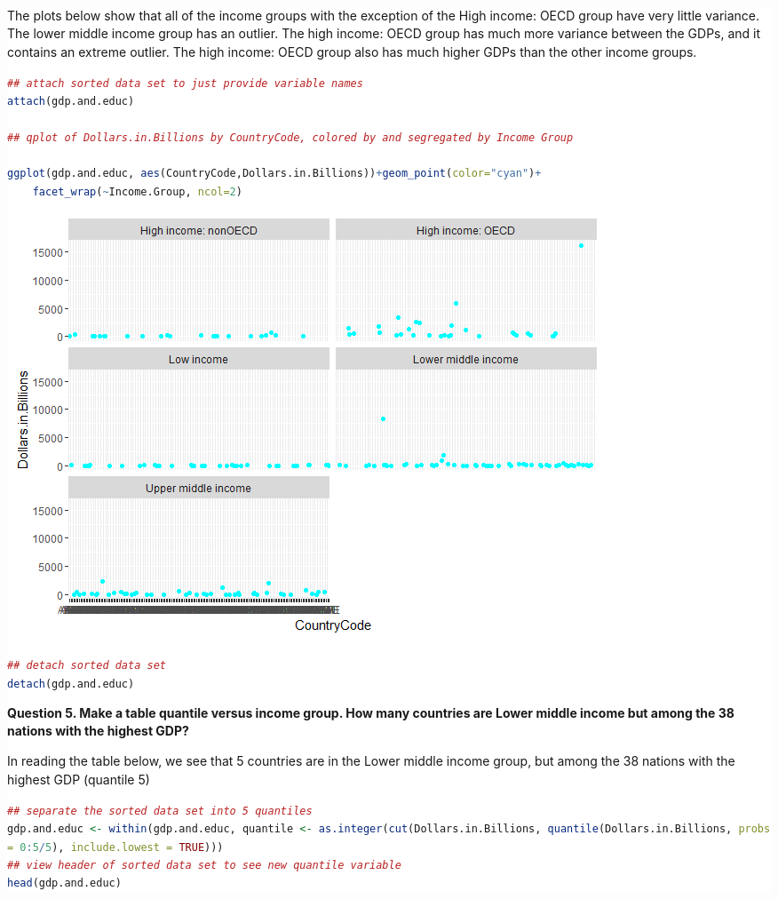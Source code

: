 The plots below show that all of the income groups with the exception of the High income: OECD group have very little variance. The lower middle income group has an outlier. The high income: OECD group has much more variance between the GDPs, and it contains an extreme outlier. The high income: OECD group also has much higher GDPs than the other income groups.


```r
## attach sorted data set to just provide variable names
attach(gdp.and.educ)

## qplot of Dollars.in.Billions by CountryCode, colored by and segregated by Income Group

ggplot(gdp.and.educ, aes(CountryCode,Dollars.in.Billions))+geom_point(color="cyan")+
    facet_wrap(~Income.Group, ncol=2)
```

![](GDPIncomeGroupAnalysis_files/figure-html/analyzechunk1-1.png)

```r
## detach sorted data set
detach(gdp.and.educ)
```

**Question 5. Make a table quantile versus income group. How many countries are Lower middle income but among the 38 nations with the highest GDP?**

In reading the table below, we see that 5 countries are in the Lower middle income group, but among the 38 nations with the highest GDP (quantile 5)


```r
## separate the sorted data set into 5 quantiles
gdp.and.educ <- within(gdp.and.educ, quantile <- as.integer(cut(Dollars.in.Billions, quantile(Dollars.in.Billions, probs = 0:5/5), include.lowest = TRUE)))
## view header of sorted data set to see new quantile variable
head(gdp.and.educ)
```
